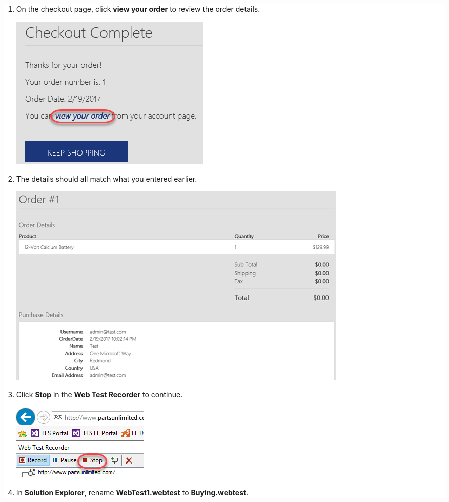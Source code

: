 1. On the checkout page, click **view your order** to review the order details.

    ![](images/025.png)

1. The details should all match what you entered earlier.

    ![](images/026.png)

1. Click **Stop** in the **Web Test Recorder** to continue.

    ![](images/027.png)

1. In **Solution Explorer**, rename **WebTest1.webtest** to **Buying.webtest**.

